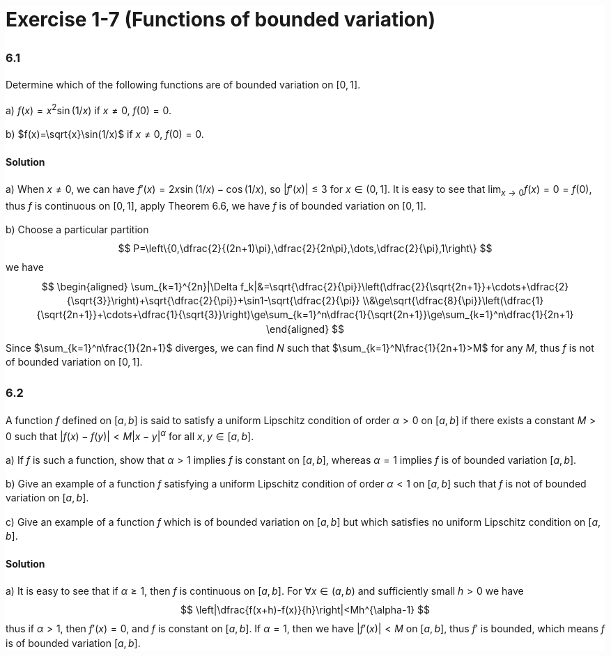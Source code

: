 # Exercise 1-7 (Functions of bounded variation)

### 6.1

Determine which of the following functions are of bounded variation on $[0,1]$.

a) $f(x)=x^2\sin(1/x)$ if $x\neq0$, $f(0)=0$.

b) $f(x)=\sqrt{x}\sin(1/x)$ if $x\neq0$, $f(0)=0$.

#### Solution

a) When $x\ne0$, we can have $f'(x)=2x\sin(1/x)-\cos(1/x)$, so $|f'(x)|\le3$ for $x\in(0,1]$. It is easy to see that $\lim_{x\to0}f(x)=0=f(0)$, thus $f$ is continuous on $[0,1]$, apply Theorem 6.6, we have $f$ is of bounded variation on $[0,1]$.

b) Choose a particular partition
$$
P=\left\{0,\dfrac{2}{(2n+1)\pi},\dfrac{2}{2n\pi},\dots,\dfrac{2}{\pi},1\right\}
$$
we have
$$
\begin{aligned}
\sum_{k=1}^{2n}|\Delta f_k|&=\sqrt{\dfrac{2}{\pi}}\left(\dfrac{2}{\sqrt{2n+1}}+\cdots+\dfrac{2}{\sqrt{3}}\right)+\sqrt{\dfrac{2}{\pi}}+\sin1-\sqrt{\dfrac{2}{\pi}}
\\&\ge\sqrt{\dfrac{8}{\pi}}\left(\dfrac{1}{\sqrt{2n+1}}+\cdots+\dfrac{1}{\sqrt{3}}\right)\ge\sum_{k=1}^n\dfrac{1}{\sqrt{2n+1}}\ge\sum_{k=1}^n\dfrac{1}{2n+1}
\end{aligned}
$$
Since $\sum_{k=1}^n\frac{1}{2n+1}$ diverges, we can find $N$ such that $\sum_{k=1}^N\frac{1}{2n+1}>M$ for any $M$, thus $f$ is not of bounded variation on $[0,1]$.

### 6.2

A function $f$ defined on $[a,b]$ is said to satisfy a uniform Lipschitz condition of order $\alpha>0$ on $[a,b]$ if there exists a constant $M>0$ such that $|f(x)-f(y)|<M|x-y|^{\alpha}$ for all $x,y\in[a,b]$.

a) If $f$ is such a function, show that $\alpha>1$ implies $f$ is constant on $[a,b]$, whereas
$\alpha=1$ implies $f$ is of bounded variation $[a,b]$.

b) Give an example of a function $f$ satisfying a uniform Lipschitz condition of order
$\alpha<1$ on $[a,b]$ such that $f$ is not of bounded variation on $[a,b]$.

c) Give an example of a function $f$ which is of bounded variation on $[a, b]$ but
which satisfies no uniform Lipschitz condition on $[a,b]$. 

#### Solution

a) It is easy to see that if $\alpha\ge1$, then $f$ is continuous on $[a,b]$. For $\forall x\in(a,b)$ and sufficiently small $h>0$ we have
$$
\left|\dfrac{f(x+h)-f(x)}{h}\right|<Mh^{\alpha-1}
$$
thus if $\alpha>1$, then $f'(x)=0$, and $f$ is constant on $[a,b]$. If $\alpha=1$, then we have $|f'(x)|<M$ on $[a,b]$, thus $f'$ is bounded, which means $f$ is of bounded variation $[a,b]$.

